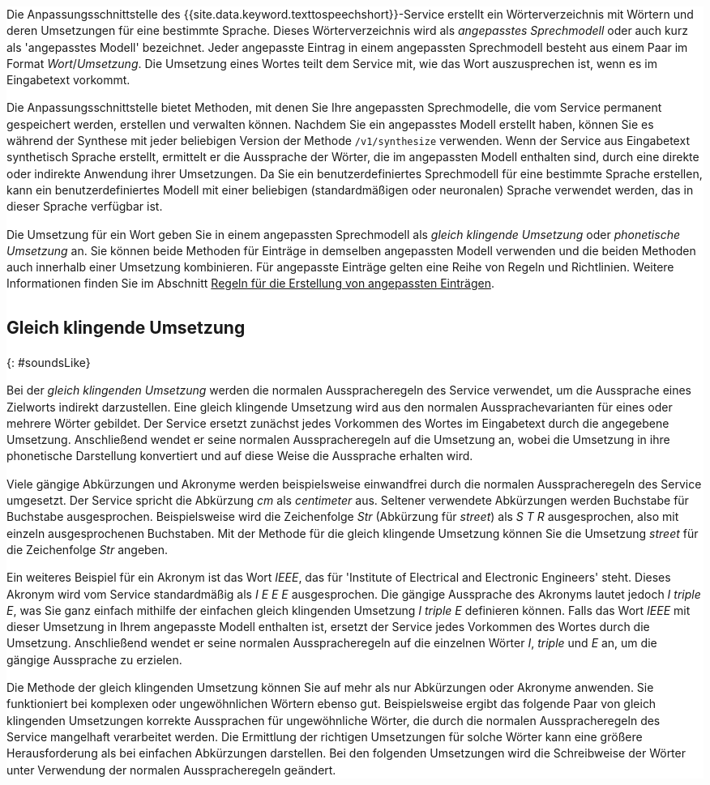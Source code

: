 Die Anpassungsschnittstelle des {{site.data.keyword.texttospeechshort}}-Service erstellt ein Wörterverzeichnis mit Wörtern und deren Umsetzungen für eine bestimmte Sprache. Dieses Wörterverzeichnis wird als *angepasstes Sprechmodell* oder auch kurz als 'angepasstes Modell' bezeichnet. Jeder angepasste Eintrag in einem angepassten Sprechmodell besteht aus einem Paar im Format *Wort*/*Umsetzung*. Die Umsetzung eines Wortes teilt dem Service mit, wie das Wort auszusprechen ist, wenn es im Eingabetext vorkommt.

Die Anpassungsschnittstelle bietet Methoden, mit denen Sie Ihre angepassten Sprechmodelle, die vom Service permanent gespeichert werden, erstellen und verwalten können. Nachdem Sie ein angepasstes Modell erstellt haben, können Sie es während der Synthese mit jeder beliebigen Version der Methode `/v1/synthesize` verwenden. Wenn der Service aus Eingabetext synthetisch Sprache erstellt, ermittelt er die Aussprache der Wörter, die im angepassten Modell enthalten sind, durch eine direkte oder indirekte Anwendung ihrer Umsetzungen. Da Sie ein benutzerdefiniertes Sprechmodell für eine bestimmte Sprache erstellen, kann ein benutzerdefiniertes Modell mit einer beliebigen (standardmäßigen oder neuronalen) Sprache verwendet werden, das in dieser Sprache verfügbar ist. 

Die Umsetzung für ein Wort geben Sie in einem angepassten Sprechmodell als *gleich klingende Umsetzung* oder *phonetische Umsetzung* an. Sie können beide Methoden für Einträge in demselben angepassten Modell verwenden und die beiden Methoden auch innerhalb einer Umsetzung kombinieren. Für angepasste Einträge gelten eine Reihe von Regeln und Richtlinien. Weitere Informationen finden Sie im Abschnitt [Regeln für die Erstellung von angepassten Einträgen](/docs/services/text-to-speech?topic=text-to-speech-rules).

## Gleich klingende Umsetzung
{: #soundsLike}

Bei der *gleich klingenden Umsetzung* werden die normalen Ausspracheregeln des Service verwendet, um die Aussprache eines Zielworts indirekt darzustellen. Eine gleich klingende Umsetzung wird aus den normalen Aussprachevarianten für eines oder mehrere Wörter gebildet. Der Service ersetzt zunächst jedes Vorkommen des Wortes im Eingabetext durch die angegebene Umsetzung. Anschließend wendet er seine normalen Ausspracheregeln auf die Umsetzung an, wobei die Umsetzung in ihre phonetische Darstellung konvertiert und auf diese Weise die Aussprache erhalten wird.

Viele gängige Abkürzungen und Akronyme werden beispielsweise einwandfrei durch die normalen Ausspracheregeln des Service umgesetzt. Der Service spricht die Abkürzung *cm* als *centimeter* aus. Seltener verwendete Abkürzungen werden Buchstabe für Buchstabe ausgesprochen. Beispielsweise wird die Zeichenfolge *Str* (Abkürzung für *street*) als *S T R* ausgesprochen, also mit einzeln ausgesprochenen Buchstaben. Mit der Methode für die gleich klingende Umsetzung können Sie die Umsetzung *street* für die Zeichenfolge *Str* angeben.

Ein weiteres Beispiel für ein Akronym ist das Wort *IEEE*, das für 'Institute of Electrical and Electronic Engineers' steht. Dieses Akronym wird vom Service standardmäßig als *I E E E* ausgesprochen. Die gängige Aussprache des Akronyms lautet jedoch *I triple E*, was Sie ganz einfach mithilfe der einfachen gleich klingenden Umsetzung *I triple E* definieren können. Falls das Wort *IEEE* mit dieser Umsetzung in Ihrem angepasste Modell enthalten ist, ersetzt der Service jedes Vorkommen des Wortes durch die Umsetzung. Anschließend wendet er seine normalen Ausspracheregeln auf die einzelnen Wörter *I*, *triple* und *E* an, um die gängige Aussprache zu erzielen.

Die Methode der gleich klingenden Umsetzung können Sie auf mehr als nur Abkürzungen oder Akronyme anwenden. Sie funktioniert bei komplexen oder ungewöhnlichen Wörtern ebenso gut. Beispielsweise ergibt das folgende Paar von gleich klingenden Umsetzungen korrekte Aussprachen für ungewöhnliche Wörter, die durch die normalen Ausspracheregeln des Service mangelhaft verarbeitet werden. Die Ermittlung der richtigen Umsetzungen für solche Wörter kann eine größere Herausforderung als bei einfachen Abkürzungen darstellen. Bei den folgenden Umsetzungen wird die Schreibweise der Wörter unter Verwendung der normalen Ausspracheregeln geändert.
